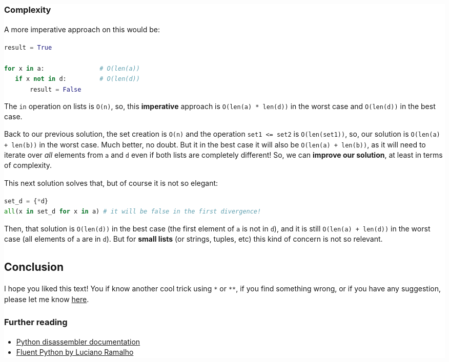 ### Complexity

A more imperative approach on this would be:

```python
result = True

for x in a:               # O(len(a))
   if x not in d:         # O(len(d))
       result = False
```

The `in` operation on lists is `O(n)`, so, this **imperative** approach is
`O(len(a) * len(d))` in the worst case and `O(len(d))` in the best case. 

Back to our previous solution, the set creation is `O(n)` and the operation
`set1 <= set2` is `O(len(set1))`, so, our solution is `O(len(a) + len(b))` in
the worst case. Much better, no doubt. But it in the best case it will also be
`O(len(a) + len(b))`, as it will need to iterate over _all_ elements from `a`
and `d` even if both lists are completely different! So, we can **improve our
solution**, at least in terms of complexity.

This next solution solves that, but of course it is not so elegant:

```python
set_d = {*d}
all(x in set_d for x in a) # it will be false in the first divergence!
```

Then, that solution is `O(len(d))` in the best case (the first element of `a` is
not in `d`), and it is still `O(len(a) + len(d))` in the worst case (all
elements of `a` are in `d`). But for **small lists** (or strings, tuples, etc)
this kind of concern is not so relevant.


## Conclusion

I hope you liked this text! You if know another cool trick using `*` or `**`, if
you find something wrong, or if you have any suggestion, please let me know
[here](https://github.com/lucasoshiro/lucasoshiro.github.io/issues).

### Further reading

- [Python disassembler documentation](https://docs.python.org/3/library/dis.html)
- [Fluent Python by Luciano Ramalho](https://www.oreilly.com/library/view/fluent-python-2nd/9781492056348/)
